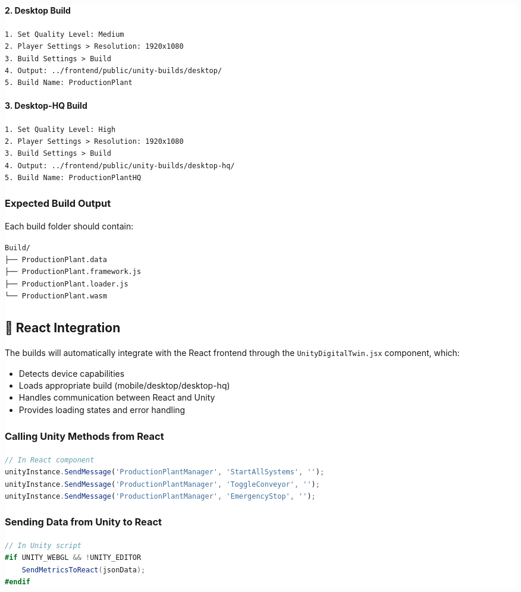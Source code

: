 #### 2. Desktop Build
```
1. Set Quality Level: Medium
2. Player Settings > Resolution: 1920x1080
3. Build Settings > Build
4. Output: ../frontend/public/unity-builds/desktop/
5. Build Name: ProductionPlant
```

#### 3. Desktop-HQ Build
```
1. Set Quality Level: High
2. Player Settings > Resolution: 1920x1080
3. Build Settings > Build
4. Output: ../frontend/public/unity-builds/desktop-hq/
5. Build Name: ProductionPlantHQ
```

### Expected Build Output

Each build folder should contain:
```
Build/
├── ProductionPlant.data
├── ProductionPlant.framework.js
├── ProductionPlant.loader.js
└── ProductionPlant.wasm
```

## 🔗 React Integration

The builds will automatically integrate with the React frontend through the `UnityDigitalTwin.jsx` component, which:
- Detects device capabilities
- Loads appropriate build (mobile/desktop/desktop-hq)
- Handles communication between React and Unity
- Provides loading states and error handling

### Calling Unity Methods from React

```javascript
// In React component
unityInstance.SendMessage('ProductionPlantManager', 'StartAllSystems', '');
unityInstance.SendMessage('ProductionPlantManager', 'ToggleConveyor', '');
unityInstance.SendMessage('ProductionPlantManager', 'EmergencyStop', '');
```

### Sending Data from Unity to React

```csharp
// In Unity script
#if UNITY_WEBGL && !UNITY_EDITOR
    SendMetricsToReact(jsonData);
#endif
```
